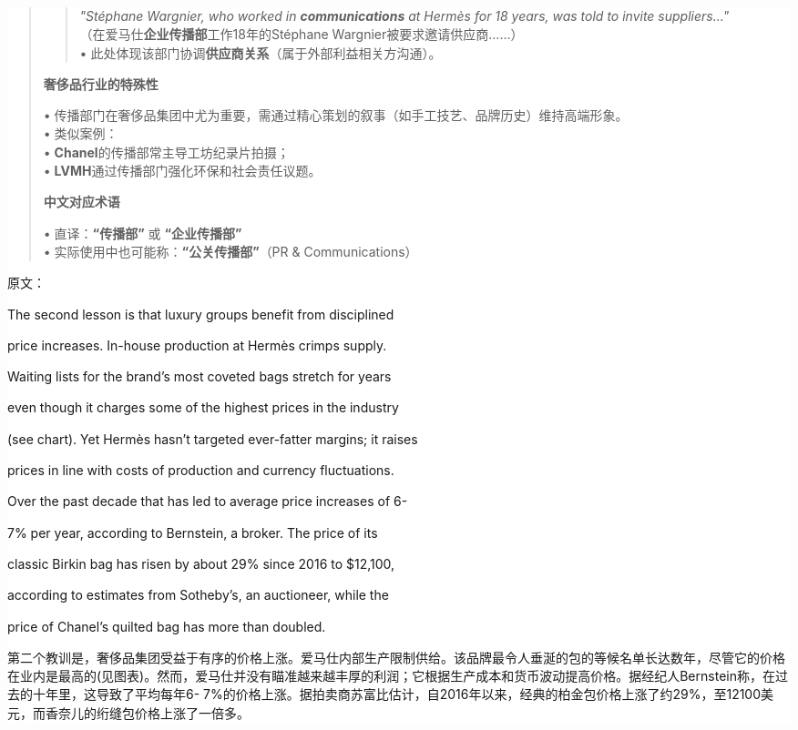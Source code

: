 >   > *"Stéphane Wargnier, who worked in **communications** at Hermès for 18 years, was told to invite suppliers..."*  
>   > （在爱马仕**企业传播部**工作18年的Stéphane Wargnier被要求邀请供应商……）  
>   > • 此处体现该部门协调**供应商关系**（属于外部利益相关方沟通）。  
>
>**奢侈品行业的特殊性**  
>
>• 传播部门在奢侈品集团中尤为重要，需通过精心策划的叙事（如手工技艺、品牌历史）维持高端形象。  
>• 类似案例：  
>  • **Chanel**的传播部常主导工坊纪录片拍摄；  
>  • **LVMH**通过传播部门强化环保和社会责任议题。  
>
>**中文对应术语**  
>
>• 直译：**“传播部”** 或 **“企业传播部”**  
>• 实际使用中也可能称：**“公关传播部”**（PR & Communications）  

原文：

The second lesson is that luxury groups benefit from disciplined

price increases. In-house production at Hermès crimps supply.

Waiting lists for the brand’s most coveted bags stretch for years

even though it charges some of the highest prices in the industry

(see chart). Yet Hermès hasn’t targeted ever-fatter margins; it raises

prices in line with costs of production and currency fluctuations.

Over the past decade that has led to average price increases of 6-

7% per year, according to Bernstein, a broker. The price of its

classic Birkin bag has risen by about 29% since 2016 to $12,100,

according to estimates from Sotheby’s, an auctioneer, while the

price of Chanel’s quilted bag has more than doubled.

第二个教训是，奢侈品集团受益于有序的价格上涨。爱马仕内部生产限制供给。该品牌最令人垂涎的包的等候名单长达数年，尽管它的价格在业内是最高的(见图表)。然而，爱马仕并没有瞄准越来越丰厚的利润；它根据生产成本和货币波动提高价格。据经纪人Bernstein称，在过去的十年里，这导致了平均每年6- 7%的价格上涨。据拍卖商苏富比估计，自2016年以来，经典的柏金包价格上涨了约29%，至12100美元，而香奈儿的绗缝包价格上涨了一倍多。
